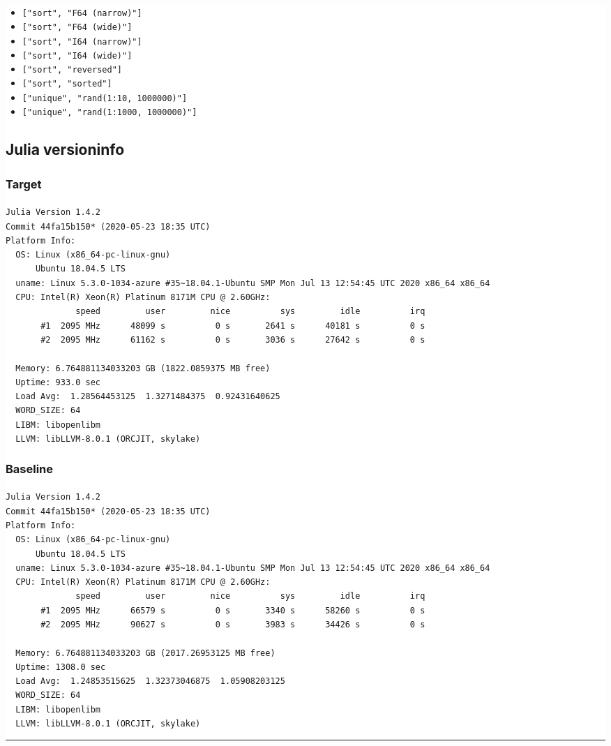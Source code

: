 - `["sort", "F64 (narrow)"]`
- `["sort", "F64 (wide)"]`
- `["sort", "I64 (narrow)"]`
- `["sort", "I64 (wide)"]`
- `["sort", "reversed"]`
- `["sort", "sorted"]`
- `["unique", "rand(1:10, 1000000)"]`
- `["unique", "rand(1:1000, 1000000)"]`

## Julia versioninfo

### Target
```
Julia Version 1.4.2
Commit 44fa15b150* (2020-05-23 18:35 UTC)
Platform Info:
  OS: Linux (x86_64-pc-linux-gnu)
      Ubuntu 18.04.5 LTS
  uname: Linux 5.3.0-1034-azure #35~18.04.1-Ubuntu SMP Mon Jul 13 12:54:45 UTC 2020 x86_64 x86_64
  CPU: Intel(R) Xeon(R) Platinum 8171M CPU @ 2.60GHz: 
              speed         user         nice          sys         idle          irq
       #1  2095 MHz      48099 s          0 s       2641 s      40181 s          0 s
       #2  2095 MHz      61162 s          0 s       3036 s      27642 s          0 s
       
  Memory: 6.764881134033203 GB (1822.0859375 MB free)
  Uptime: 933.0 sec
  Load Avg:  1.28564453125  1.3271484375  0.92431640625
  WORD_SIZE: 64
  LIBM: libopenlibm
  LLVM: libLLVM-8.0.1 (ORCJIT, skylake)
```

### Baseline
```
Julia Version 1.4.2
Commit 44fa15b150* (2020-05-23 18:35 UTC)
Platform Info:
  OS: Linux (x86_64-pc-linux-gnu)
      Ubuntu 18.04.5 LTS
  uname: Linux 5.3.0-1034-azure #35~18.04.1-Ubuntu SMP Mon Jul 13 12:54:45 UTC 2020 x86_64 x86_64
  CPU: Intel(R) Xeon(R) Platinum 8171M CPU @ 2.60GHz: 
              speed         user         nice          sys         idle          irq
       #1  2095 MHz      66579 s          0 s       3340 s      58260 s          0 s
       #2  2095 MHz      90627 s          0 s       3983 s      34426 s          0 s
       
  Memory: 6.764881134033203 GB (2017.26953125 MB free)
  Uptime: 1308.0 sec
  Load Avg:  1.24853515625  1.32373046875  1.05908203125
  WORD_SIZE: 64
  LIBM: libopenlibm
  LLVM: libLLVM-8.0.1 (ORCJIT, skylake)
```

---